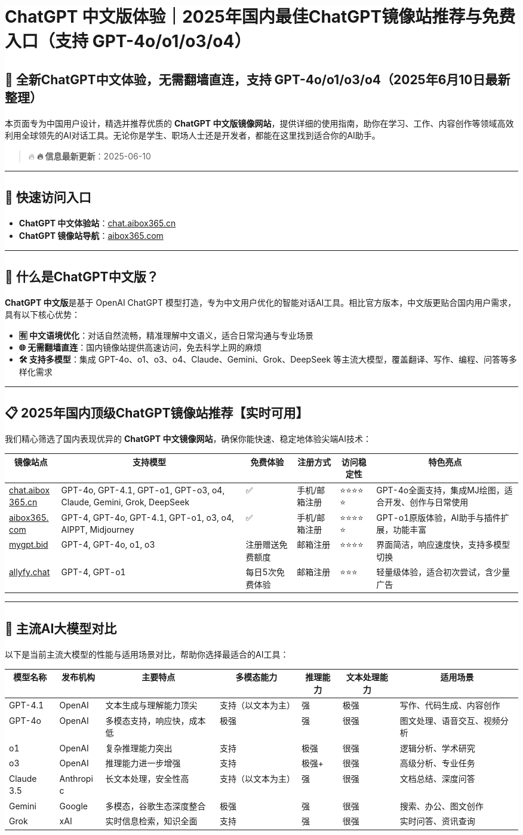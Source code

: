 # ChatGPT 中文版体验｜2025年国内最佳ChatGPT镜像站推荐与免费入口（支持 GPT-4o/o1/o3/o4）

## 📢 全新ChatGPT中文体验，无需翻墙直连，支持 GPT-4o/o1/o3/o4（2025年6月10日最新整理）

本页面专为中国用户设计，精选并推荐优质的 **ChatGPT 中文版镜像网站**，提供详细的使用指南，助你在学习、工作、内容创作等领域高效利用全球领先的AI对话工具。无论你是学生、职场人士还是开发者，都能在这里找到适合你的AI助手。

> 🔥 **🔥 信息最新更新**：2025-06-10

---

## 🚀 快速访问入口

- **ChatGPT 中文体验站**：[chat.aibox365.cn](https://chat.aibox365.cn)
- **ChatGPT 镜像站导航**：[aibox365.com](https://aibox365.com)

---

## 🤔 什么是ChatGPT中文版？

**ChatGPT 中文版**是基于 OpenAI ChatGPT 模型打造，专为中文用户优化的智能对话AI工具。相比官方版本，中文版更贴合国内用户需求，具有以下核心优势：

- **🈶 中文语境优化**：对话自然流畅，精准理解中文语义，适合日常沟通与专业场景
- **🌐 无需翻墙直连**：国内镜像站提供高速访问，免去科学上网的麻烦
- **🛠️ 支持多模型**：集成 GPT-4o、o1、o3、o4、Claude、Gemini、Grok、DeepSeek 等主流大模型，覆盖翻译、写作、编程、问答等多样化需求

---

## 📋 2025年国内顶级ChatGPT镜像站推荐【实时可用】

我们精心筛选了国内表现优异的 **ChatGPT 中文镜像网站**，确保你能快速、稳定地体验尖端AI技术：

| 镜像站点 | 支持模型 | 免费体验 | 注册方式 | 访问稳定性 | 特色亮点 |
|----------|----------|----------|----------|------------|----------|
| [chat.aibox365.cn](https://chat.aibox365.cn) | GPT-4o, GPT-4.1, GPT-o1, GPT-o3, o4, Claude, Gemini, Grok, DeepSeek | ✅ | 手机/邮箱注册 | ⭐⭐⭐⭐⭐ | GPT-4o全面支持，集成MJ绘图，适合开发、创作与日常使用 |
| [aibox365.com](https://aibox365.com) | GPT-4, GPT-4o, GPT-4.1, GPT-o1, o3, o4, AIPPT, Midjourney | ✅ | 手机/邮箱注册 | ⭐⭐⭐⭐⭐ | GPT-o1原版体验，AI助手与插件扩展，功能丰富 |
| [mygpt.bid](https://mygpt.bid/) | GPT-4, GPT-4o, o1, o3 | 注册赠送免费额度 | 邮箱注册 | ⭐⭐⭐⭐ | 界面简洁，响应速度快，支持多模型切换 |
| [allyfy.chat](https://www.allyfy.chat/) | GPT-4, GPT-o1 | 每日5次免费体验 | 邮箱注册 | ⭐⭐⭐ | 轻量级体验，适合初次尝试，含少量广告 |

---

## 🧠 主流AI大模型对比

以下是当前主流大模型的性能与适用场景对比，帮助你选择最适合的AI工具：

| 模型名称   | 发布机构 | 主要特点                   | 多模态能力         | 推理能力 | 文本处理能力 | 适用场景               |
|------------|----------|----------------------------|--------------------|----------|--------------|------------------------|
| GPT-4.1    | OpenAI   | 文本生成与理解能力顶尖     | 支持（以文本为主） | 强       | 极强         | 写作、代码生成、内容创作 |
| GPT-4o     | OpenAI   | 多模态支持，响应快，成本低 | 极强               | 强       | 很强         | 图文处理、语音交互、视频分析 |
| o1         | OpenAI   | 复杂推理能力突出           | 支持               | 极强     | 很强         | 逻辑分析、学术研究     |
| o3         | OpenAI   | 推理能力进一步增强         | 支持               | 极强+    | 很强         | 高级分析、专业任务     |
| Claude 3.5 | Anthropic| 长文本处理，安全性高       | 支持（以文本为主） | 强       | 很强         | 文档总结、深度问答     |
| Gemini     | Google   | 多模态，谷歌生态深度整合   | 极强               | 强       | 很强         | 搜索、办公、图文创作   |
| Grok       | xAI      | 实时信息检索，知识全面     | 支持               | 强       | 很强         | 实时问答、资讯查询     |